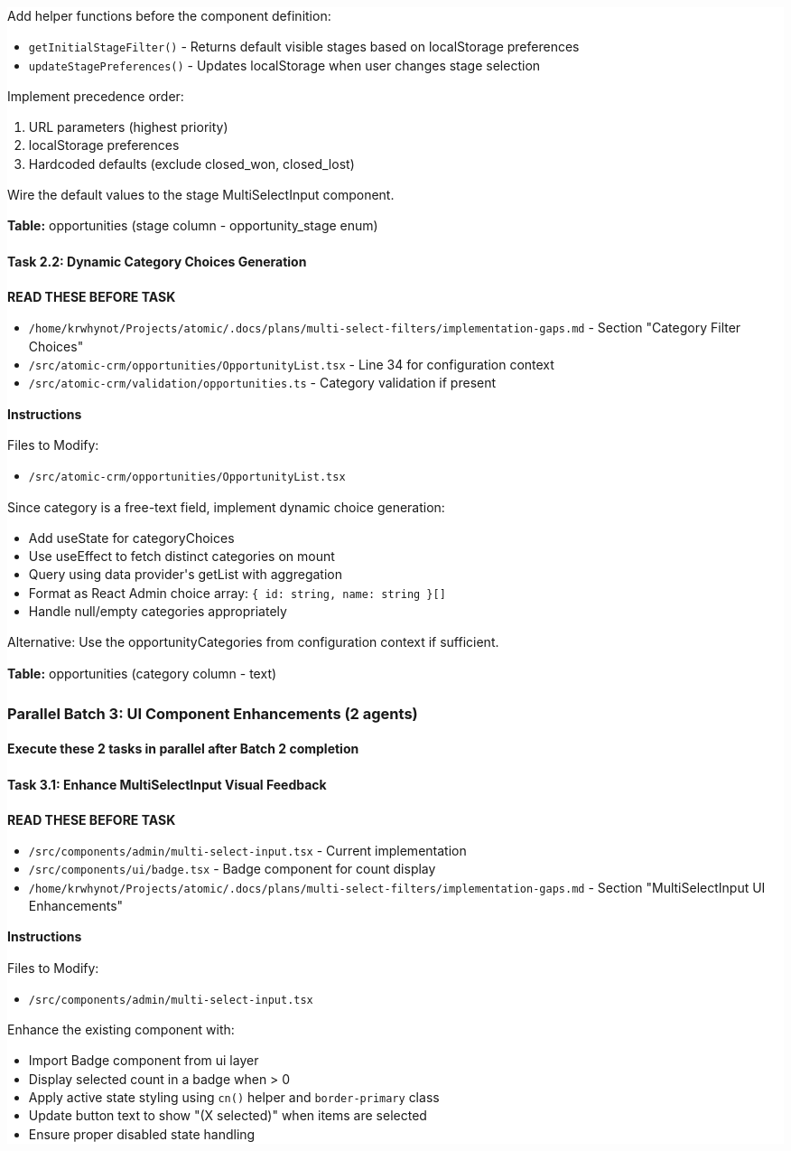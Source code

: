 Add helper functions before the component definition:
- `getInitialStageFilter()` - Returns default visible stages based on localStorage preferences
- `updateStagePreferences()` - Updates localStorage when user changes stage selection

Implement precedence order:
1. URL parameters (highest priority)
2. localStorage preferences
3. Hardcoded defaults (exclude closed_won, closed_lost)

Wire the default values to the stage MultiSelectInput component.

**Table:** opportunities (stage column - opportunity_stage enum)

#### Task 2.2: Dynamic Category Choices Generation

**READ THESE BEFORE TASK**
- `/home/krwhynot/Projects/atomic/.docs/plans/multi-select-filters/implementation-gaps.md` - Section "Category Filter Choices"
- `/src/atomic-crm/opportunities/OpportunityList.tsx` - Line 34 for configuration context
- `/src/atomic-crm/validation/opportunities.ts` - Category validation if present

**Instructions**

Files to Modify:
- `/src/atomic-crm/opportunities/OpportunityList.tsx`

Since category is a free-text field, implement dynamic choice generation:
- Add useState for categoryChoices
- Use useEffect to fetch distinct categories on mount
- Query using data provider's getList with aggregation
- Format as React Admin choice array: `{ id: string, name: string }[]`
- Handle null/empty categories appropriately

Alternative: Use the opportunityCategories from configuration context if sufficient.

**Table:** opportunities (category column - text)

### Parallel Batch 3: UI Component Enhancements (2 agents)
**Execute these 2 tasks in parallel after Batch 2 completion**

#### Task 3.1: Enhance MultiSelectInput Visual Feedback

**READ THESE BEFORE TASK**
- `/src/components/admin/multi-select-input.tsx` - Current implementation
- `/src/components/ui/badge.tsx` - Badge component for count display
- `/home/krwhynot/Projects/atomic/.docs/plans/multi-select-filters/implementation-gaps.md` - Section "MultiSelectInput UI Enhancements"

**Instructions**

Files to Modify:
- `/src/components/admin/multi-select-input.tsx`

Enhance the existing component with:
- Import Badge component from ui layer
- Display selected count in a badge when > 0
- Apply active state styling using `cn()` helper and `border-primary` class
- Update button text to show "(X selected)" when items are selected
- Ensure proper disabled state handling
